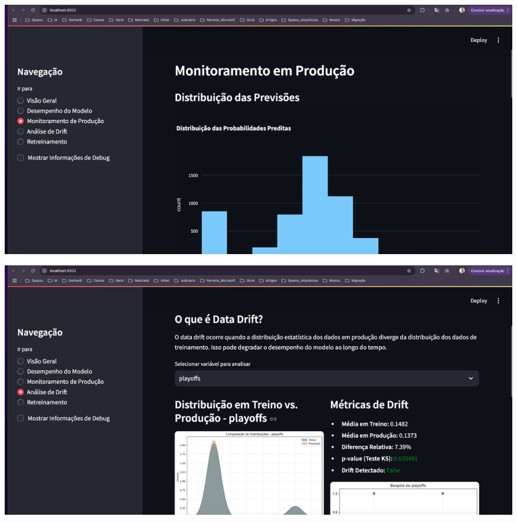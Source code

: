 [![Relatório PDF](imagem/monitoramento_producao_dash.png)](imagem/Dashboard%20de%20Monitoramento%20-%20Kobe%20Bryant%20Shots3.pdf)

[![Relatório PDF](imagem/analise_drift_dash.png)](imagem/Dashboard%20de%20Monitoramento%20-%20Kobe%20Bryant%20Shots4.pdf)
